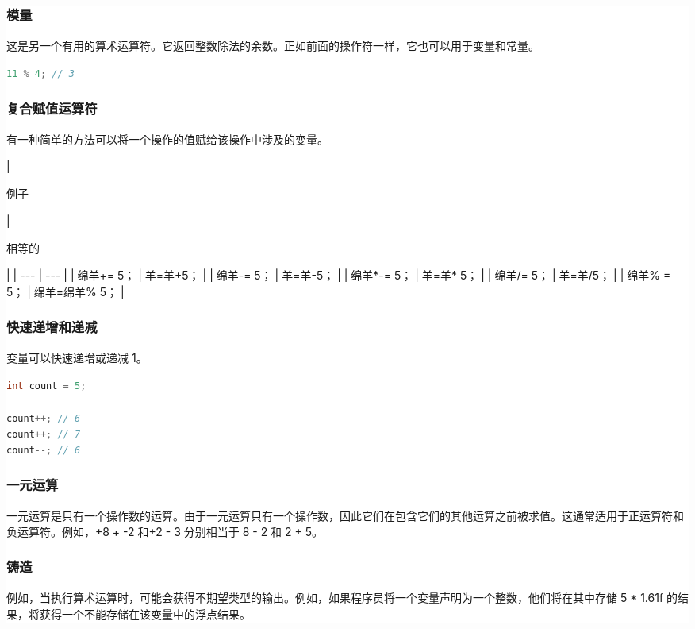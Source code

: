 ### 模量

这是另一个有用的算术运算符。它返回整数除法的余数。正如前面的操作符一样，它也可以用于变量和常量。

```java
11 % 4; // 3

```

### 复合赋值运算符

有一种简单的方法可以将一个操作的值赋给该操作中涉及的变量。

<colgroup><col class="tcol1 align-left"> <col class="tcol2 align-left"></colgroup> 
| 

例子

 | 

相等的

 |
| --- | --- |
| 绵羊+= 5； | 羊=羊+5； |
| 绵羊-= 5； | 羊=羊-5； |
| 绵羊*-= 5； | 羊=羊* 5； |
| 绵羊/= 5； | 羊=羊/5； |
| 绵羊% = 5； | 绵羊=绵羊% 5； |

### 快速递增和递减

变量可以快速递增或递减 1。

```java
int count = 5;

count++; // 6
count++; // 7
count--; // 6

```

### 一元运算

一元运算是只有一个操作数的运算。由于一元运算只有一个操作数，因此它们在包含它们的其他运算之前被求值。这通常适用于正运算符和负运算符。例如，+8 + -2 和+2 - 3 分别相当于 8 - 2 和 2 + 5。

### 铸造

例如，当执行算术运算时，可能会获得不期望类型的输出。例如，如果程序员将一个变量声明为一个整数，他们将在其中存储 5 * 1.61f 的结果，将获得一个不能存储在该变量中的浮点结果。
